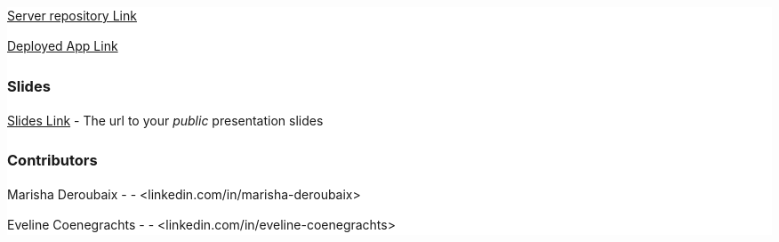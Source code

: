 [Server repository Link](https://github.com/screeeen/project-server)

[Deployed App Link](http://heroku.com)

### Slides

[Slides Link](http://slides.com) - The url to your *public* presentation slides

### Contributors

Marisha Deroubaix - <deroubaix> - <linkedin.com/in/marisha-deroubaix>

Eveline Coenegrachts - <evelinecoen> - <linkedin.com/in/eveline-coenegrachts>
